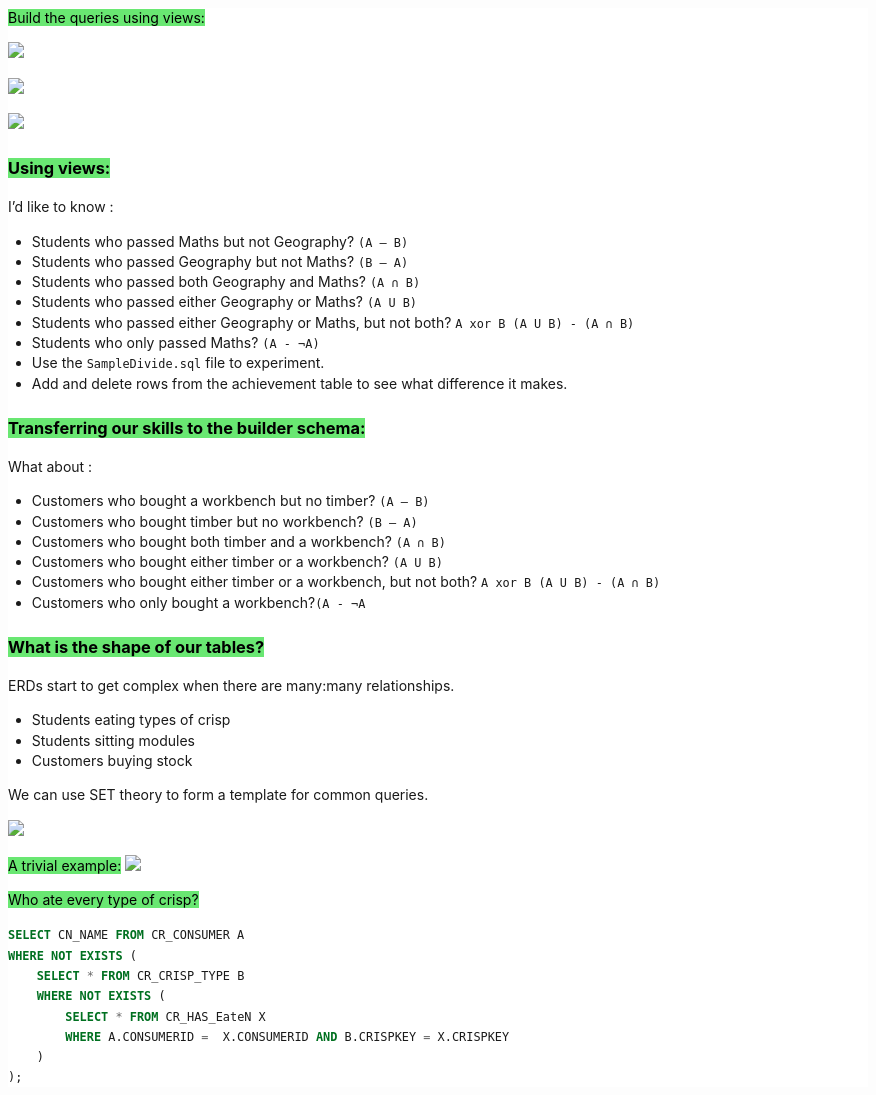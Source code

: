 <mark style="background: #69E772;">Build the queries using views:</mark>

![](https://i.imgur.com/tgM2b9o.png)

![](https://i.imgur.com/Y7DYEe6.png)

![](https://i.imgur.com/jYlfK73.png)

### <mark style="background: #69E772;">Using views:</mark>

I’d like to know :  
- Students who passed Maths but not Geography? ``(A – B)``  
- Students who passed Geography but not Maths? ``(B – A)``  
- Students who passed both Geography and Maths? ``(A ∩ B)``  
- Students who passed either Geography or Maths? ``(A U B)``  
- Students who passed either Geography or Maths, but not both? ``A xor B (A U B) - (A ∩ B) `` 
- Students who only passed Maths? ``(A - ¬A)``  
- Use the ``SampleDivide.sql`` file to experiment.  
- Add and delete rows from the achievement table to see what difference it makes.

### <mark style="background: #69E772;">Transferring our skills to the builder schema:</mark>

What about :  
- Customers who bought a workbench but no timber?  ``(A – B)``  
- Customers who bought timber but no workbench? ``(B – A)``  
- Customers who bought both timber and a workbench? ``(A ∩ B)``  
- Customers who bought either timber or a workbench? ``(A U B)``  
- Customers who bought either timber or a workbench, but not both? ``A xor B (A U B) - (A ∩ B)``  
- Customers who only bought a workbench?``(A - ¬A``

### <mark style="background: #69E772;">What is the shape of our tables?</mark>

ERDs start to get complex when there are many:many relationships.  
- Students eating types of crisp  
- Students sitting modules  
- Customers buying stock  

We can use SET theory to form a template for  common queries.

![](https://i.imgur.com/KcZdxHE.png)

<mark style="background: #69E772;">A trivial example:</mark>
![](https://i.imgur.com/dJM8nMi.png)

<mark style="background: #69E772;">Who ate every type of crisp?</mark>
```SQL
SELECT CN_NAME FROM CR_CONSUMER A  
WHERE NOT EXISTS (  
	SELECT * FROM CR_CRISP_TYPE B 
	WHERE NOT EXISTS (  
		SELECT * FROM CR_HAS_EateN X  
		WHERE A.CONSUMERID =  X.CONSUMERID AND B.CRISPKEY = X.CRISPKEY  
	)  
);
```
